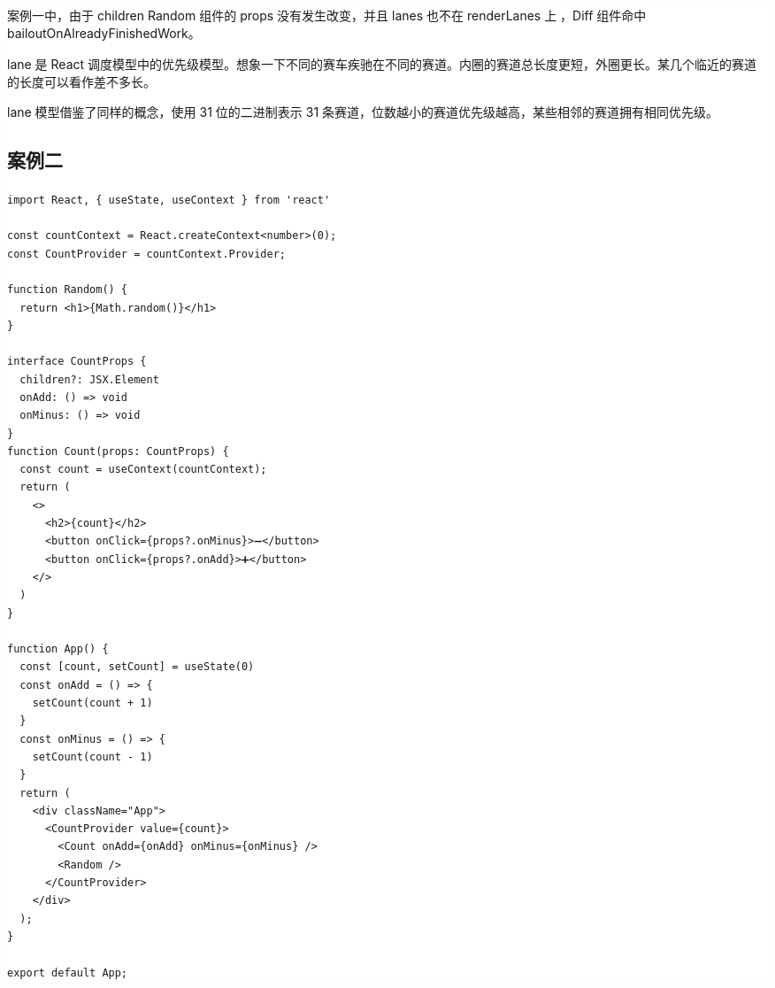 案例一中，由于 children Random 组件的 props 没有发生改变，并且 lanes 也不在 renderLanes 上 ，Diff 组件命中 bailoutOnAlreadyFinishedWork。

lane 是 React 调度模型中的优先级模型。想象一下不同的赛车疾驰在不同的赛道。内圈的赛道总长度更短，外圈更长。某几个临近的赛道的长度可以看作差不多长。

lane 模型借鉴了同样的概念，使用 31 位的二进制表示 31 条赛道，位数越小的赛道优先级越高，某些相邻的赛道拥有相同优先级。

## 案例二

```tsx
import React, { useState, useContext } from 'react'

const countContext = React.createContext<number>(0);
const CountProvider = countContext.Provider;

function Random() {
  return <h1>{Math.random()}</h1>
}

interface CountProps {
  children?: JSX.Element
  onAdd: () => void
  onMinus: () => void
}
function Count(props: CountProps) {
  const count = useContext(countContext);
  return (
    <>
      <h2>{count}</h2>
      <button onClick={props?.onMinus}>➖</button>
      <button onClick={props?.onAdd}>➕</button>
    </>
  )
}

function App() {
  const [count, setCount] = useState(0)
  const onAdd = () => {
    setCount(count + 1)
  }
  const onMinus = () => {
    setCount(count - 1)
  }
  return (
    <div className="App">
      <CountProvider value={count}>
        <Count onAdd={onAdd} onMinus={onMinus} />
        <Random />
      </CountProvider>
    </div>
  );
}

export default App;
```
